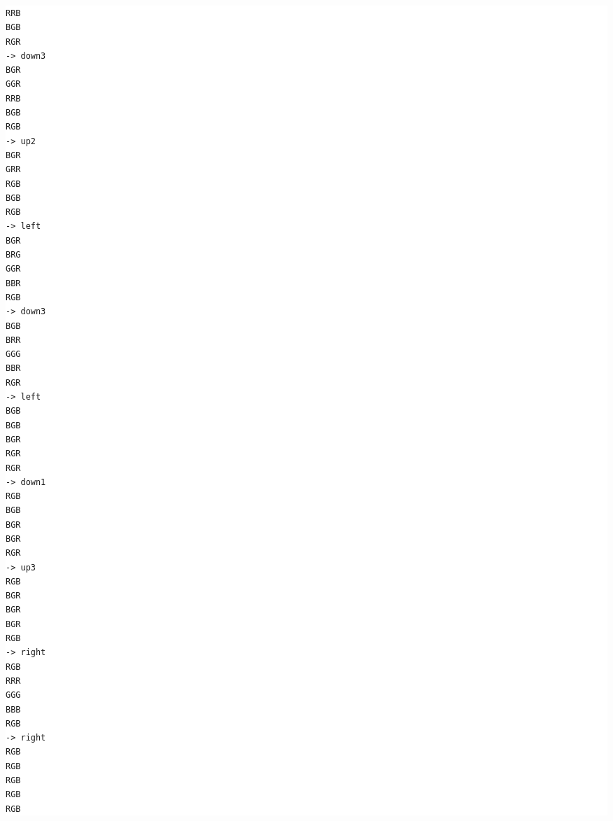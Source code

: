 ```
RRB
BGB
RGR
-> down3
BGR
GGR
RRB
BGB
RGB
-> up2
BGR
GRR
RGB
BGB
RGB
-> left
BGR
BRG
GGR
BBR
RGB
-> down3
BGB
BRR
GGG
BBR
RGR
-> left
BGB
BGB
BGR
RGR
RGR
-> down1
RGB
BGB
BGR
BGR
RGR
-> up3
RGB
BGR
BGR
BGR
RGB
-> right
RGB
RRR
GGG
BBB
RGB
-> right
RGB
RGB
RGB
RGB
RGB
```
